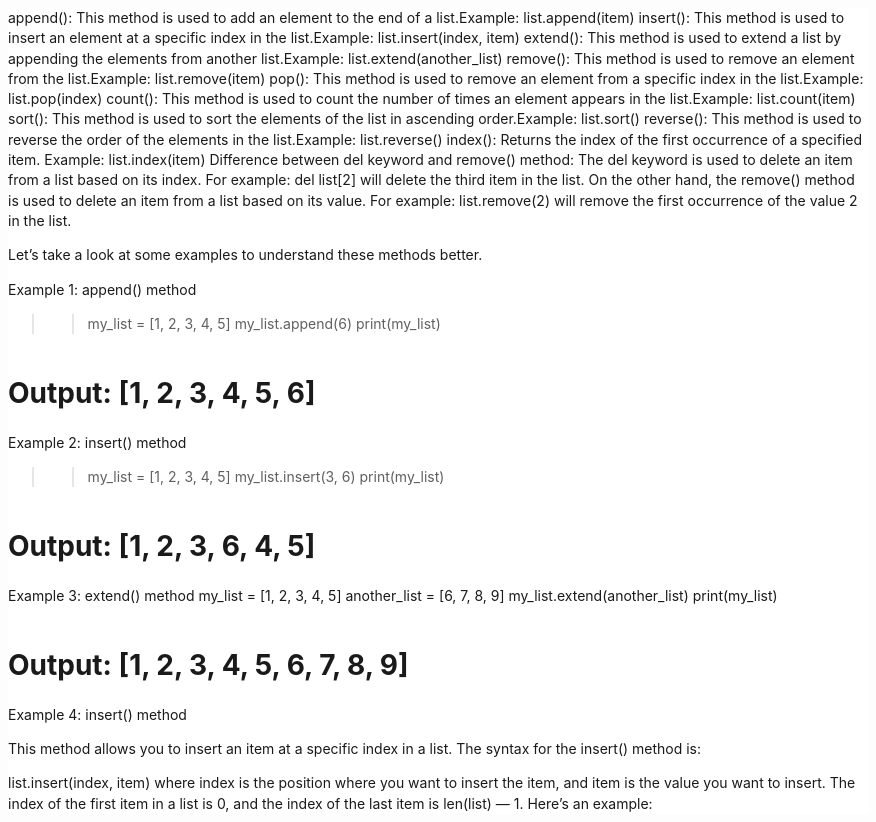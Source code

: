 append(): This method is used to add an element to the end of a list.Example: list.append(item)
insert(): This method is used to insert an element at a specific index in the list.Example: list.insert(index, item)
extend(): This method is used to extend a list by appending the elements from another list.Example: list.extend(another_list)
remove(): This method is used to remove an element from the list.Example: list.remove(item)
pop(): This method is used to remove an element from a specific index in the list.Example: list.pop(index)
count(): This method is used to count the number of times an element appears in the list.Example: list.count(item)
sort(): This method is used to sort the elements of the list in ascending order.Example: list.sort()
reverse(): This method is used to reverse the order of the elements in the list.Example: list.reverse()
index(): Returns the index of the first occurrence of a specified item. Example: list.index(item)
Difference between del keyword and remove() method:
The del keyword is used to delete an item from a list based on its index. For example: del list[2] will delete the third item in the list. On the other hand, the remove() method is used to delete an item from a list based on its value. For example: list.remove(2) will remove the first occurrence of the value 2 in the list.

Let’s take a look at some examples to understand these methods better.

Example 1: append() method
>>my_list = [1, 2, 3, 4, 5] 
>>my_list.append(6) 
>>print(my_list) 
# Output: [1, 2, 3, 4, 5, 6]

Example 2: insert() method
>>my_list = [1, 2, 3, 4, 5] 
>>my_list.insert(3, 6)
>> print(my_list) 
# Output: [1, 2, 3, 6, 4, 5]

Example 3: extend() method
my_list = [1, 2, 3, 4, 5]
 another_list = [6, 7, 8, 9] 
my_list.extend(another_list) 
print(my_list) 
# Output: [1, 2, 3, 4, 5, 6, 7, 8, 9]

Example 4: insert() method

This method allows you to insert an item at a specific index in a list. The syntax for the insert() method is:

list.insert(index, item)
where index is the position where you want to insert the item, and item is the value you want to insert. The index of the first item in a list is 0, and the index of the last item is len(list) — 1. Here’s an example:
